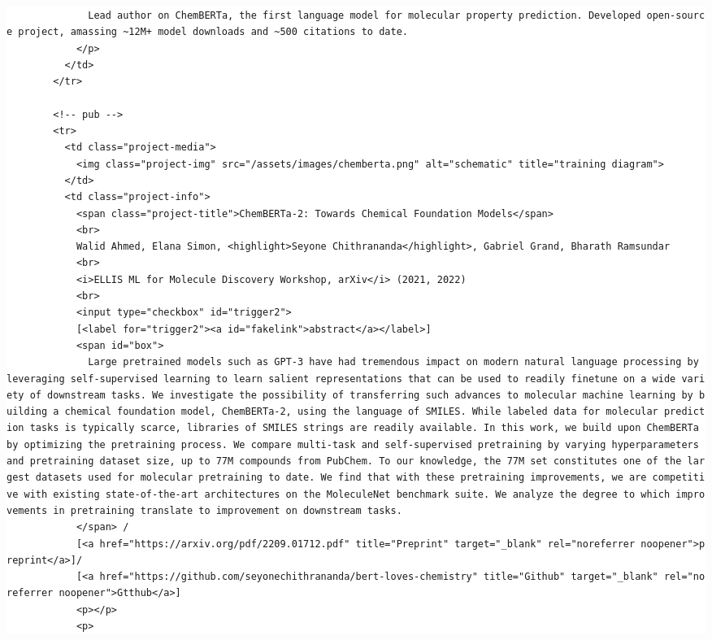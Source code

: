                   Lead author on ChemBERTa, the first language model for molecular property prediction. Developed open-source project, amassing ~12M+ model downloads and ~500 citations to date.
                </p>
              </td>
            </tr>

            <!-- pub -->
            <tr>
              <td class="project-media">
                <img class="project-img" src="/assets/images/chemberta.png" alt="schematic" title="training diagram">
              </td>
              <td class="project-info">
                <span class="project-title">ChemBERTa-2: Towards Chemical Foundation Models</span>
                <br>
                Walid Ahmed, Elana Simon, <highlight>Seyone Chithrananda</highlight>, Gabriel Grand, Bharath Ramsundar
                <br>
                <i>ELLIS ML for Molecule Discovery Workshop, arXiv</i> (2021, 2022)
                <br>
                <input type="checkbox" id="trigger2">
                [<label for="trigger2"><a id="fakelink">abstract</a></label>]
                <span id="box">
                  Large pretrained models such as GPT-3 have had tremendous impact on modern natural language processing by leveraging self-supervised learning to learn salient representations that can be used to readily finetune on a wide variety of downstream tasks. We investigate the possibility of transferring such advances to molecular machine learning by building a chemical foundation model, ChemBERTa-2, using the language of SMILES. While labeled data for molecular prediction tasks is typically scarce, libraries of SMILES strings are readily available. In this work, we build upon ChemBERTa by optimizing the pretraining process. We compare multi-task and self-supervised pretraining by varying hyperparameters and pretraining dataset size, up to 77M compounds from PubChem. To our knowledge, the 77M set constitutes one of the largest datasets used for molecular pretraining to date. We find that with these pretraining improvements, we are competitive with existing state-of-the-art architectures on the MoleculeNet benchmark suite. We analyze the degree to which improvements in pretraining translate to improvement on downstream tasks.
                </span> /
                [<a href="https://arxiv.org/pdf/2209.01712.pdf" title="Preprint" target="_blank" rel="noreferrer noopener">preprint</a>]/
                [<a href="https://github.com/seyonechithrananda/bert-loves-chemistry" title="Github" target="_blank" rel="noreferrer noopener">Gtthub</a>]
                <p></p>
                <p>